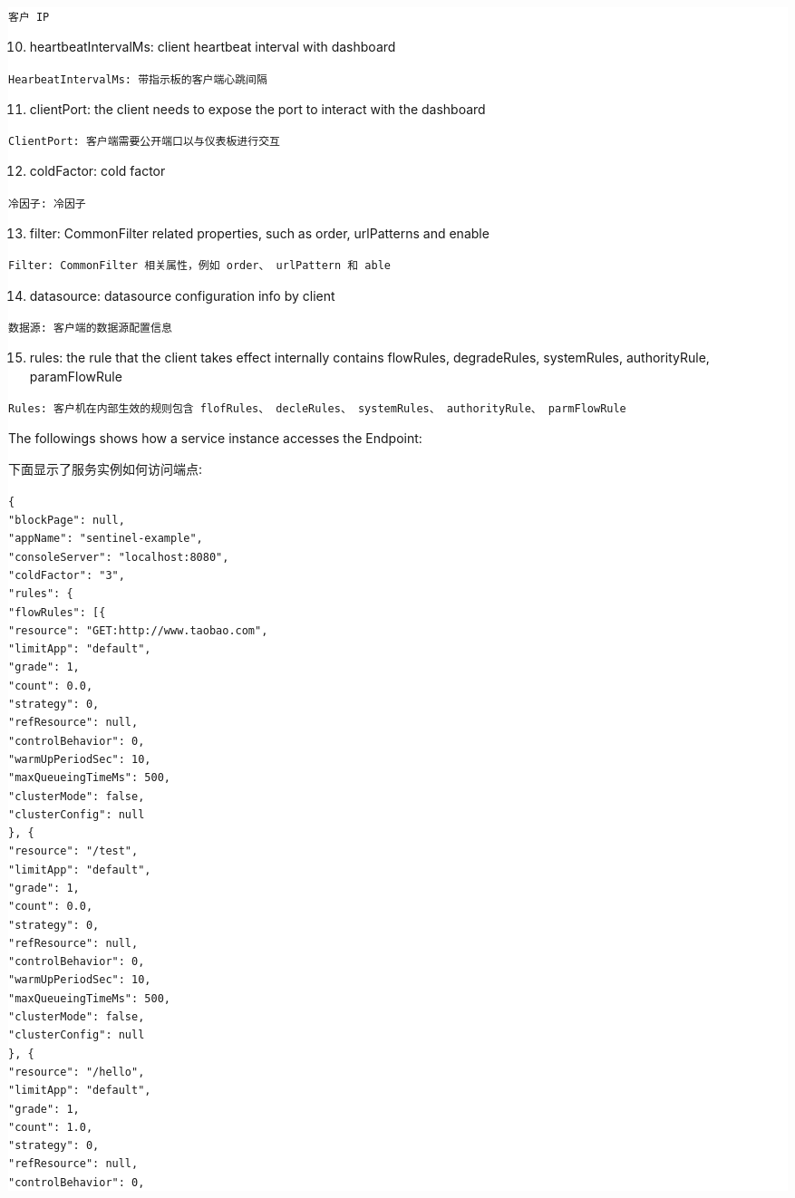     客户 IP
    
10.  heartbeatIntervalMs: client heartbeat interval with dashboard
     
    HearbeatIntervalMs: 带指示板的客户端心跳间隔
    
11.  clientPort: the client needs to expose the port to interact with the dashboard
     
    ClientPort: 客户端需要公开端口以与仪表板进行交互
    
12.  coldFactor: cold factor
     
    冷因子: 冷因子
    
13.  filter: CommonFilter related properties, such as order, urlPatterns and enable
     
    Filter: CommonFilter 相关属性，例如 order、 urlPattern 和 able
    
14.  datasource: datasource configuration info by client
     
    数据源: 客户端的数据源配置信息
    
15.  rules: the rule that the client takes effect internally contains flowRules, degradeRules, systemRules, authorityRule, paramFlowRule
     
    Rules: 客户机在内部生效的规则包含 flofRules、 decleRules、 systemRules、 authorityRule、 parmFlowRule
    

The followings shows how a service instance accesses the Endpoint:

下面显示了服务实例如何访问端点:

```
{
"blockPage": null,
"appName": "sentinel-example",
"consoleServer": "localhost:8080",
"coldFactor": "3",
"rules": {
"flowRules": [{
"resource": "GET:http://www.taobao.com",
"limitApp": "default",
"grade": 1,
"count": 0.0,
"strategy": 0,
"refResource": null,
"controlBehavior": 0,
"warmUpPeriodSec": 10,
"maxQueueingTimeMs": 500,
"clusterMode": false,
"clusterConfig": null
}, {
"resource": "/test",
"limitApp": "default",
"grade": 1,
"count": 0.0,
"strategy": 0,
"refResource": null,
"controlBehavior": 0,
"warmUpPeriodSec": 10,
"maxQueueingTimeMs": 500,
"clusterMode": false,
"clusterConfig": null
}, {
"resource": "/hello",
"limitApp": "default",
"grade": 1,
"count": 1.0,
"strategy": 0,
"refResource": null,
"controlBehavior": 0,
```